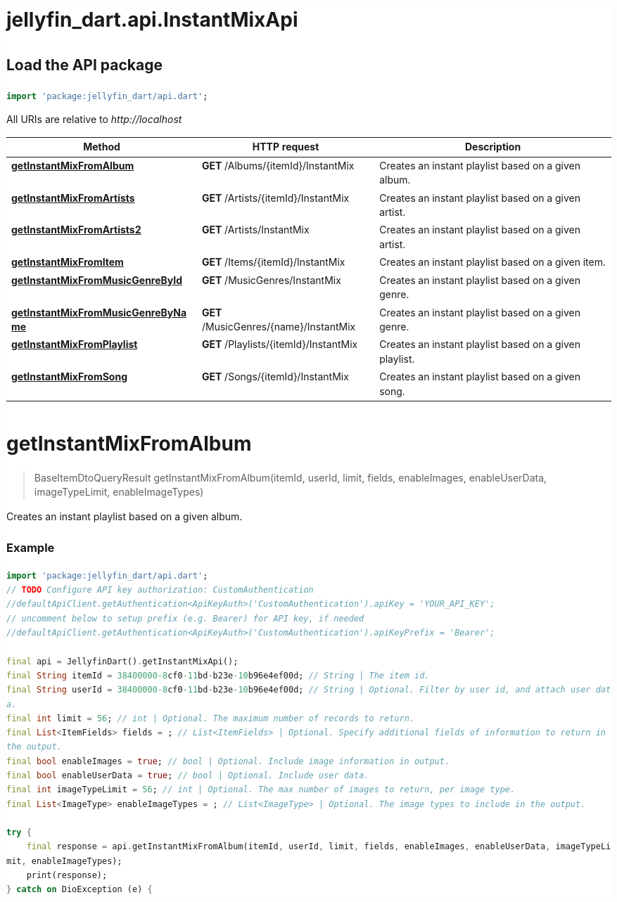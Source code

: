 # jellyfin_dart.api.InstantMixApi

## Load the API package
```dart
import 'package:jellyfin_dart/api.dart';
```

All URIs are relative to *http://localhost*

Method | HTTP request | Description
------------- | ------------- | -------------
[**getInstantMixFromAlbum**](InstantMixApi.md#getinstantmixfromalbum) | **GET** /Albums/{itemId}/InstantMix | Creates an instant playlist based on a given album.
[**getInstantMixFromArtists**](InstantMixApi.md#getinstantmixfromartists) | **GET** /Artists/{itemId}/InstantMix | Creates an instant playlist based on a given artist.
[**getInstantMixFromArtists2**](InstantMixApi.md#getinstantmixfromartists2) | **GET** /Artists/InstantMix | Creates an instant playlist based on a given artist.
[**getInstantMixFromItem**](InstantMixApi.md#getinstantmixfromitem) | **GET** /Items/{itemId}/InstantMix | Creates an instant playlist based on a given item.
[**getInstantMixFromMusicGenreById**](InstantMixApi.md#getinstantmixfrommusicgenrebyid) | **GET** /MusicGenres/InstantMix | Creates an instant playlist based on a given genre.
[**getInstantMixFromMusicGenreByName**](InstantMixApi.md#getinstantmixfrommusicgenrebyname) | **GET** /MusicGenres/{name}/InstantMix | Creates an instant playlist based on a given genre.
[**getInstantMixFromPlaylist**](InstantMixApi.md#getinstantmixfromplaylist) | **GET** /Playlists/{itemId}/InstantMix | Creates an instant playlist based on a given playlist.
[**getInstantMixFromSong**](InstantMixApi.md#getinstantmixfromsong) | **GET** /Songs/{itemId}/InstantMix | Creates an instant playlist based on a given song.


# **getInstantMixFromAlbum**
> BaseItemDtoQueryResult getInstantMixFromAlbum(itemId, userId, limit, fields, enableImages, enableUserData, imageTypeLimit, enableImageTypes)

Creates an instant playlist based on a given album.

### Example
```dart
import 'package:jellyfin_dart/api.dart';
// TODO Configure API key authorization: CustomAuthentication
//defaultApiClient.getAuthentication<ApiKeyAuth>('CustomAuthentication').apiKey = 'YOUR_API_KEY';
// uncomment below to setup prefix (e.g. Bearer) for API key, if needed
//defaultApiClient.getAuthentication<ApiKeyAuth>('CustomAuthentication').apiKeyPrefix = 'Bearer';

final api = JellyfinDart().getInstantMixApi();
final String itemId = 38400000-8cf0-11bd-b23e-10b96e4ef00d; // String | The item id.
final String userId = 38400000-8cf0-11bd-b23e-10b96e4ef00d; // String | Optional. Filter by user id, and attach user data.
final int limit = 56; // int | Optional. The maximum number of records to return.
final List<ItemFields> fields = ; // List<ItemFields> | Optional. Specify additional fields of information to return in the output.
final bool enableImages = true; // bool | Optional. Include image information in output.
final bool enableUserData = true; // bool | Optional. Include user data.
final int imageTypeLimit = 56; // int | Optional. The max number of images to return, per image type.
final List<ImageType> enableImageTypes = ; // List<ImageType> | Optional. The image types to include in the output.

try {
    final response = api.getInstantMixFromAlbum(itemId, userId, limit, fields, enableImages, enableUserData, imageTypeLimit, enableImageTypes);
    print(response);
} catch on DioException (e) {
```